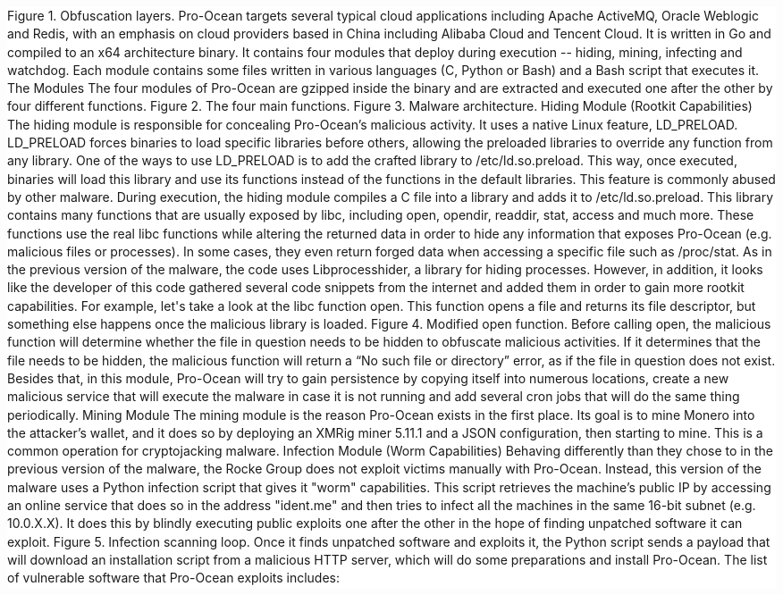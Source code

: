 Figure 1. Obfuscation layers.
Pro-Ocean targets several typical cloud applications including Apache ActiveMQ, Oracle Weblogic and Redis, with an emphasis on cloud providers based in China including Alibaba Cloud and Tencent Cloud. It is written in Go and compiled to an x64 architecture binary. It contains four modules that deploy during execution -- hiding, mining, infecting and watchdog. Each module contains some files written in various languages (C, Python or Bash) and a Bash script that executes it.
The Modules
The four modules of Pro-Ocean are gzipped inside the binary and are extracted and executed one after the other by four different functions.
Figure 2. The four main functions.
Figure 3. Malware architecture.
Hiding Module (Rootkit Capabilities)
The hiding module is responsible for concealing Pro-Ocean’s malicious activity. It uses a native Linux feature, LD_PRELOAD. LD_PRELOAD forces binaries to load specific libraries before others, allowing the preloaded libraries to override any function from any library. One of the ways to use LD_PRELOAD is to add the crafted library to /etc/ld.so.preload.
This way, once executed, binaries will load this library and use its functions instead of the functions in the default libraries. This feature is commonly abused by other malware.
During execution, the hiding module compiles a C file into a library and adds it to /etc/ld.so.preload. This library contains many functions that are usually exposed by libc, including open, opendir, readdir, stat, access and much more. These functions use the real libc functions while altering the returned data in order to hide any information that exposes Pro-Ocean (e.g. malicious files or processes). In some cases, they even return forged data when accessing a specific file such as /proc/stat.
As in the previous version of the malware, the code uses Libprocesshider, a library for hiding processes. However, in addition, it looks like the developer of this code gathered several code snippets from the internet and added them in order to gain more rootkit capabilities.
For example, let's take a look at the libc function open. This function opens a file and returns its file descriptor, but something else happens once the malicious library is loaded.
Figure 4. Modified open function.
Before calling open, the malicious function will determine whether the file in question needs to be hidden to obfuscate malicious activities. If it determines that the file needs to be hidden, the malicious function will return a “No such file or directory” error, as if the file in question does not exist.
Besides that, in this module, Pro-Ocean will try to gain persistence by copying itself into numerous locations, create a new malicious service that will execute the malware in case it is not running and add several cron jobs that will do the same thing periodically.
Mining Module
The mining module is the reason Pro-Ocean exists in the first place. Its goal is to mine Monero into the attacker’s wallet, and it does so by deploying an XMRig miner 5.11.1 and a JSON configuration, then starting to mine. This is a common operation for cryptojacking malware.
Infection Module (Worm Capabilities)
Behaving differently than they chose to in the previous version of the malware, the Rocke Group does not exploit victims manually with Pro-Ocean. Instead, this version of the malware uses a Python infection script that gives it "worm" capabilities. This script retrieves the machine’s public IP by accessing an online service that does so in the address "ident.me" and then tries to infect all the machines in the same 16-bit subnet (e.g. 10.0.X.X). It does this by blindly executing public exploits one after the other in the hope of finding unpatched software it can exploit.
Figure 5. Infection scanning loop.
Once it finds unpatched software and exploits it, the Python script sends a payload that will download an installation script from a malicious HTTP server, which will do some preparations and install Pro-Ocean.
The list of vulnerable software that Pro-Ocean exploits includes:
